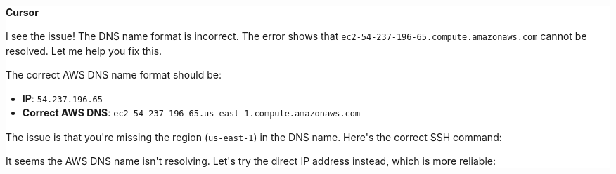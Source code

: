 
**Cursor**

I see the issue! The DNS name format is incorrect. The error shows that `ec2-54-237-196-65.compute.amazonaws.com` cannot be resolved. Let me help you fix this.

The correct AWS DNS name format should be:
- **IP**: `54.237.196.65`
- **Correct AWS DNS**: `ec2-54-237-196-65.us-east-1.compute.amazonaws.com`

The issue is that you're missing the region (`us-east-1`) in the DNS name. Here's the correct SSH command:


It seems the AWS DNS name isn't resolving. Let's try the direct IP address instead, which is more reliable:


